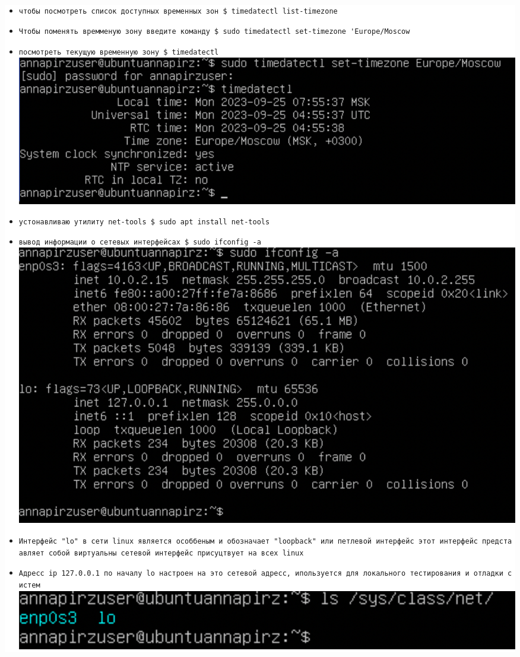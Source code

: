 - `` чтобы посмотреть список доступных временных зон $ timedatectl list-timezone `` <br>
- `` Чтобы поменять времменую зону введите команду $ sudo timedatectl set-timezone 'Europe/Moscow `` <br>
- `` посмотреть текущую временную зону $ timedatectl `` <br>
![вреенная зона](./images/3.2%20time-zone.png) <br>

- `` устонавливаю утилиту net-tools $ sudo apt install net-tools `` <br>
- `` вывод информации о сетевых интерфейсах $ sudo ifconfig -a `` <br>
![информация о сетях](./images/3.3%20net-information.png) <br>

- `` Интерфейс "lo" в сети linux является особбеным и обозначает "loopback" или петлевой интерфейс этот интерфейс предстаавляет собой виртуальны сетевой интерфейс присуцтвует на всех linux `` <br> 
- `` Адресс ip 127.0.0.1 по началу lo настроен на это сетевой адресс, ипользуется для локального тестирования и отладки систем `` <br>
![lo](./images/3.4%20'lo'.png) <br>
